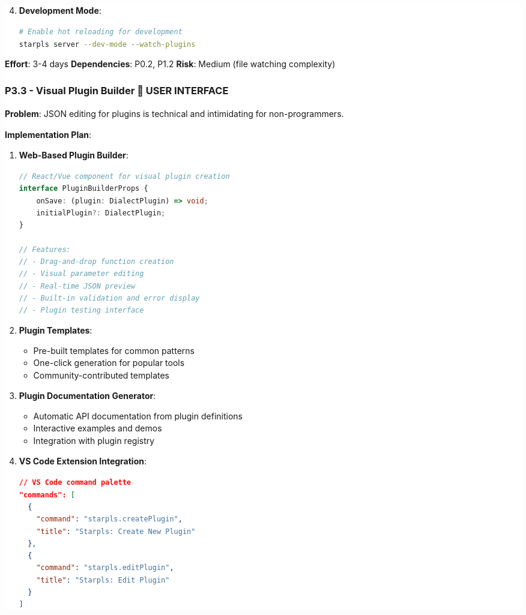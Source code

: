 4. **Development Mode**:
   ```bash
   # Enable hot reloading for development
   starpls server --dev-mode --watch-plugins
   ```

**Effort**: 3-4 days
**Dependencies**: P0.2, P1.2
**Risk**: Medium (file watching complexity)

### P3.3 - Visual Plugin Builder 🎨 **USER INTERFACE**

**Problem**: JSON editing for plugins is technical and intimidating for non-programmers.

**Implementation Plan**:

1. **Web-Based Plugin Builder**:
   ```typescript
   // React/Vue component for visual plugin creation
   interface PluginBuilderProps {
       onSave: (plugin: DialectPlugin) => void;
       initialPlugin?: DialectPlugin;
   }

   // Features:
   // - Drag-and-drop function creation
   // - Visual parameter editing
   // - Real-time JSON preview
   // - Built-in validation and error display
   // - Plugin testing interface
   ```

2. **Plugin Templates**:
   - Pre-built templates for common patterns
   - One-click generation for popular tools
   - Community-contributed templates

3. **Plugin Documentation Generator**:
   - Automatic API documentation from plugin definitions
   - Interactive examples and demos
   - Integration with plugin registry

4. **VS Code Extension Integration**:
   ```json
   // VS Code command palette
   "commands": [
     {
       "command": "starpls.createPlugin",
       "title": "Starpls: Create New Plugin"
     },
     {
       "command": "starpls.editPlugin",
       "title": "Starpls: Edit Plugin"
     }
   ]
   ```

